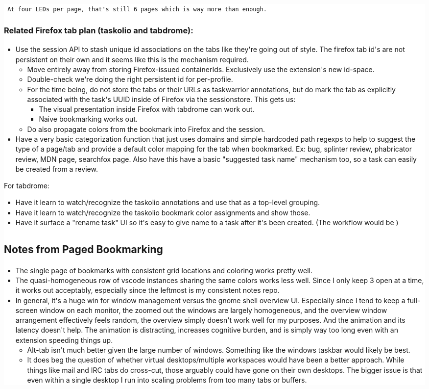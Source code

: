      At four LEDs per page, that's still 6 pages which is way more than enough.

### Related Firefox tab plan (taskolio and tabdrome):
- Use the session API to stash unique id associations on the tabs like they're
  going out of style.  The firefox tab id's are not persistent on their own and
  it seems like this is the mechanism required.
  - Move entirely away from storing Firefox-issued containerIds.  Exclusively
    use the extension's new id-space.
  - Double-check we're doing the right persistent id for per-profile.
  - For the time being, do not store the tabs or their URLs as taskwarrior
    annotations, but do mark the tab as explicitly associated with the task's
    UUID inside of Firefox via the sessionstore.  This gets us:
    - The visual presentation inside Firefox with tabdrome can work out.
    - Naive bookmarking works out.
  - Do also propagate colors from the bookmark into Firefox and the session.
- Have a very basic categorization function that just uses domains and simple
  hardcoded path regexps to help to suggest the type of a page/tab and provide a
  default color mapping for the tab when bookmarked.  Ex: bug, splinter review,
  phabricator review, MDN page, searchfox page.  Also have this have a basic
  "suggested task name" mechanism too, so a task can easily be created from a
  review.

For tabdrome:
- Have it learn to watch/recognize the taskolio annotations and use that as a
  top-level grouping.
- Have it learn to watch/recognize the taskolio bookmark color assignments and
  show those.
- Have it surface a "rename task" UI so it's easy to give name to a task after
  it's been created.  (The workflow would be )

## Notes from Paged Bookmarking ##

- The single page of bookmarks with consistent grid locations and coloring works
  pretty well.
- The quasi-homogeneous row of vscode instances sharing the same colors works
  less well.  Since I only keep 3 open at a time, it works out acceptably,
  especially since the leftmost is my consistent notes repo.
- In general, it's a huge win for window management versus the gnome shell
  overview UI.  Especially since I tend to keep a full-screen window on each
  monitor, the zoomed out the windows are largely homogeneous, and the overview
  window arrangement effectively feels random, the overview simply doesn't work
  well for my purposes.  And the animation and its latency doesn't help.  The
  animation is distracting, increases cognitive burden, and is simply way too
  long even with an extension speeding things up.
  - Alt-tab isn't much better given the large number of windows.  Something like
    the windows taskbar would likely be best.
  - It does beg the question of whether virtual desktops/multiple workspaces
    would have been a better approach.  While things like mail and IRC tabs do
    cross-cut, those arguably could have gone on their own desktops.  The bigger
    issue is that even within a single desktop I run into scaling problems from
    too many tabs or buffers.
